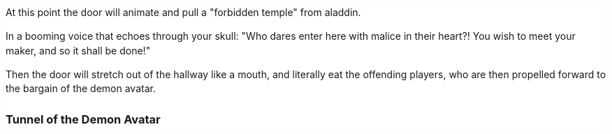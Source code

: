 At this point the door will animate and pull a "forbidden temple" from aladdin.

In a booming voice that echoes through your skull: "Who dares enter here with malice in their heart?! You wish to meet your maker, and so it shall be done!"

Then the door will stretch out of the hallway like a mouth, and literally eat the offending players, who are then propelled forward to the bargain of the demon avatar.

### Tunnel of the Demon Avatar


